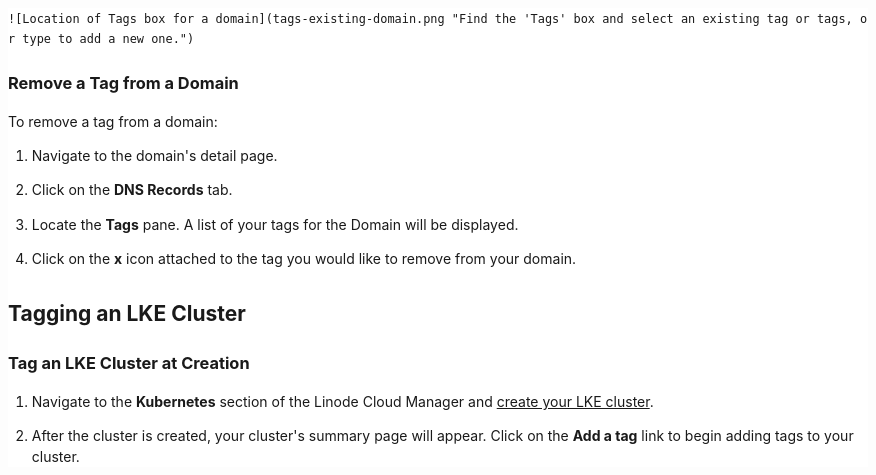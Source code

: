     ![Location of Tags box for a domain](tags-existing-domain.png "Find the 'Tags' box and select an existing tag or tags, or type to add a new one.")

### Remove a Tag from a Domain

To remove a tag from a domain:

1.  Navigate to the domain's detail page.

1.  Click on the **DNS Records** tab.

1.  Locate the **Tags** pane. A list of your tags for the Domain will be displayed.

1.  Click on the **x** icon attached to the tag you would like to remove from your domain.

## Tagging an LKE Cluster

### Tag an LKE Cluster at Creation

1. Navigate to the **Kubernetes** section of the Linode Cloud Manager and [create your LKE cluster](/docs/products/compute/kubernetes/guides/create-cluster/).

1. After the cluster is created, your cluster's summary page will appear. Click on the **Add a tag** link to begin adding tags to your cluster.

